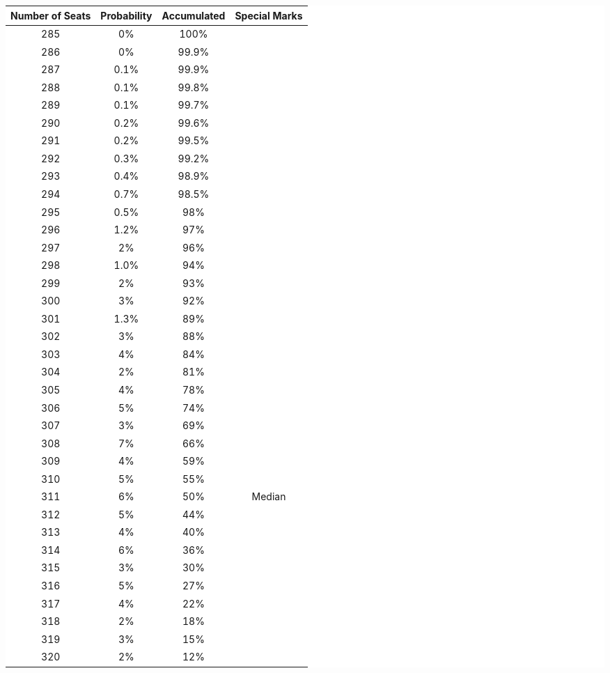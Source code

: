 | Number of Seats | Probability | Accumulated | Special Marks |
|:---------------:|:-----------:|:-----------:|:-------------:|
| 285 | 0% | 100% |  |
| 286 | 0% | 99.9% |  |
| 287 | 0.1% | 99.9% |  |
| 288 | 0.1% | 99.8% |  |
| 289 | 0.1% | 99.7% |  |
| 290 | 0.2% | 99.6% |  |
| 291 | 0.2% | 99.5% |  |
| 292 | 0.3% | 99.2% |  |
| 293 | 0.4% | 98.9% |  |
| 294 | 0.7% | 98.5% |  |
| 295 | 0.5% | 98% |  |
| 296 | 1.2% | 97% |  |
| 297 | 2% | 96% |  |
| 298 | 1.0% | 94% |  |
| 299 | 2% | 93% |  |
| 300 | 3% | 92% |  |
| 301 | 1.3% | 89% |  |
| 302 | 3% | 88% |  |
| 303 | 4% | 84% |  |
| 304 | 2% | 81% |  |
| 305 | 4% | 78% |  |
| 306 | 5% | 74% |  |
| 307 | 3% | 69% |  |
| 308 | 7% | 66% |  |
| 309 | 4% | 59% |  |
| 310 | 5% | 55% |  |
| 311 | 6% | 50% | Median |
| 312 | 5% | 44% |  |
| 313 | 4% | 40% |  |
| 314 | 6% | 36% |  |
| 315 | 3% | 30% |  |
| 316 | 5% | 27% |  |
| 317 | 4% | 22% |  |
| 318 | 2% | 18% |  |
| 319 | 3% | 15% |  |
| 320 | 2% | 12% |  |